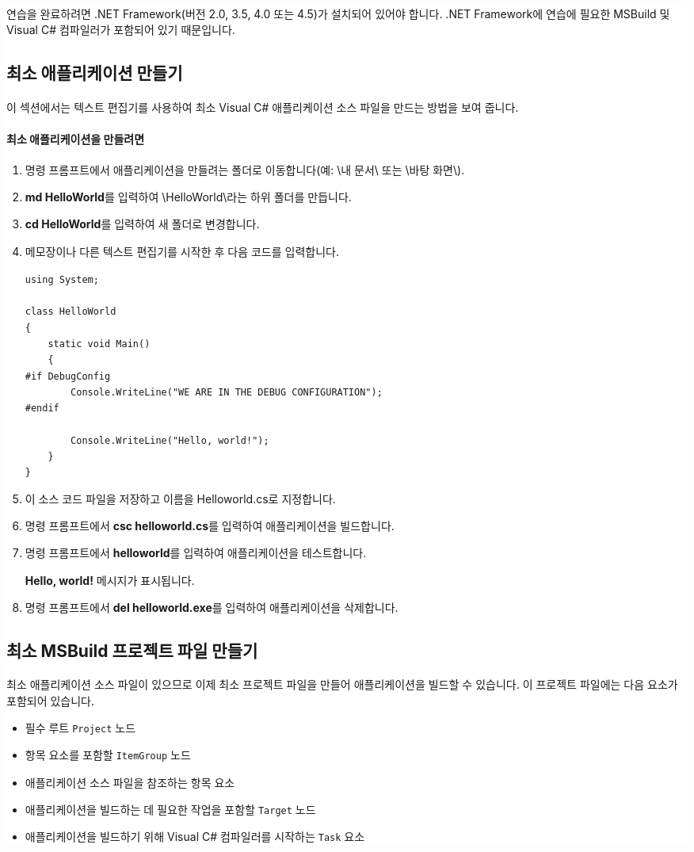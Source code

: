   연습을 완료하려면 .NET Framework(버전 2.0, 3.5, 4.0 또는 4.5)가 설치되어 있어야 합니다. .NET Framework에 연습에 필요한 MSBuild 및 Visual C# 컴파일러가 포함되어 있기 때문입니다.  
  
## <a name="creating-a-minimal-application"></a>최소 애플리케이션 만들기  
 이 섹션에서는 텍스트 편집기를 사용하여 최소 Visual C# 애플리케이션 소스 파일을 만드는 방법을 보여 줍니다.  
  
#### <a name="to-create-the-minimal-application"></a>최소 애플리케이션을 만들려면  
  
1.  명령 프롬프트에서 애플리케이션을 만들려는 폴더로 이동합니다(예: \내 문서\ 또는 \바탕 화면\\).  
  
2.  **md HelloWorld**를 입력하여 \HelloWorld\\라는 하위 폴더를 만듭니다.  
  
3.  **cd HelloWorld**를 입력하여 새 폴더로 변경합니다.  
  
4.  메모장이나 다른 텍스트 편집기를 시작한 후 다음 코드를 입력합니다.  
  
    ```  
    using System;  
  
    class HelloWorld  
    {  
        static void Main()  
        {  
    #if DebugConfig  
            Console.WriteLine("WE ARE IN THE DEBUG CONFIGURATION");  
    #endif  
  
            Console.WriteLine("Hello, world!");  
        }  
    }  
    ```  
  
5.  이 소스 코드 파일을 저장하고 이름을 Helloworld.cs로 지정합니다.  
  
6.  명령 프롬프트에서 **csc helloworld.cs**를 입력하여 애플리케이션을 빌드합니다.  
  
7.  명령 프롬프트에서 **helloworld**를 입력하여 애플리케이션을 테스트합니다.  
  
     **Hello, world!** 메시지가 표시됩니다.  
  
8.  명령 프롬프트에서 **del helloworld.exe**를 입력하여 애플리케이션을 삭제합니다.  
  
## <a name="creating-a-minimal-msbuild-project-file"></a>최소 MSBuild 프로젝트 파일 만들기  
 최소 애플리케이션 소스 파일이 있으므로 이제 최소 프로젝트 파일을 만들어 애플리케이션을 빌드할 수 있습니다. 이 프로젝트 파일에는 다음 요소가 포함되어 있습니다.  
  
-   필수 루트 `Project` 노드  
  
-   항목 요소를 포함할 `ItemGroup` 노드  
  
-   애플리케이션 소스 파일을 참조하는 항목 요소  
  
-   애플리케이션을 빌드하는 데 필요한 작업을 포함할 `Target` 노드  
  
-   애플리케이션을 빌드하기 위해 Visual C# 컴파일러를 시작하는 `Task` 요소  
  
